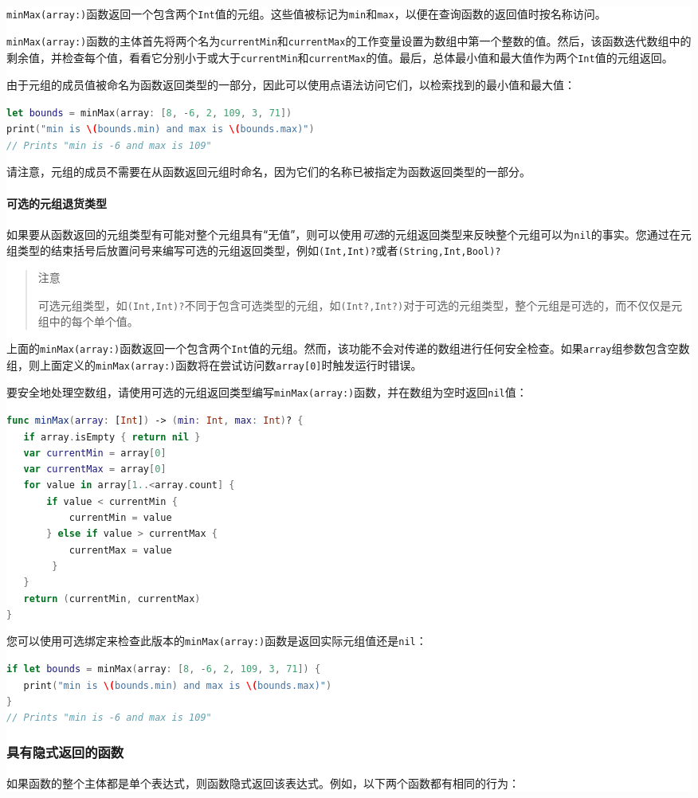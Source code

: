 `minMax(array:)`函数返回一个包含两个`Int`值的元组。这些值被标记为`min`和`max`，以便在查询函数的返回值时按名称访问。

`minMax(array:)`函数的主体首先将两个名为`currentMin`和`currentMax`的工作变量设置为数组中第一个整数的值。然后，该函数迭代数组中的剩余值，并检查每个值，看看它分别小于或大于`currentMin`和`currentMax`的值。最后，总体最小值和最大值作为两个`Int`值的元组返回。

由于元组的成员值被命名为函数返回类型的一部分，因此可以使用点语法访问它们，以检索找到的最小值和最大值：

```swift
let bounds = minMax(array: [8, -6, 2, 109, 3, 71])
print("min is \(bounds.min) and max is \(bounds.max)")
// Prints "min is -6 and max is 109"
```

请注意，元组的成员不需要在从函数返回元组时命名，因为它们的名称已被指定为函数返回类型的一部分。

#### 可选的元组退货类型

如果要从函数返回的元组类型有可能对整个元组具有“无值”，则可以使用*可选*的元组返回类型来反映整个元组可以为`nil`的事实。您通过在元组类型的结束括号后放置问号来编写可选的元组返回类型，例如`(Int,Int)?`或者`(String,Int,Bool)?`

> 注意
>
> 可选元组类型，如`(Int,Int)?`不同于包含可选类型的元组，如`(Int?,Int?)`对于可选的元组类型，整个元组是可选的，而不仅仅是元组中的每个单个值。

上面的`minMax(array:)`函数返回一个包含两个`Int`值的元组。然而，该功能不会对传递的数组进行任何安全检查。如果`array`组参数包含空数组，则上面定义的`minMax(array:)`函数将在尝试访问数`array[0]`时触发运行时错误。

要安全地处理空数组，请使用可选的元组返回类型编写`minMax(array:)`函数，并在数组为空时返回`nil`值：

```swift
func minMax(array: [Int]) -> (min: Int, max: Int)? {
   if array.isEmpty { return nil }
   var currentMin = array[0]
   var currentMax = array[0]
   for value in array[1..<array.count] {
       if value < currentMin {
           currentMin = value
       } else if value > currentMax {
           currentMax = value
        }
   }
   return (currentMin, currentMax)
}
```

您可以使用可选绑定来检查此版本的`minMax(array:)`函数是返回实际元组值还是`nil`：

```swift
if let bounds = minMax(array: [8, -6, 2, 109, 3, 71]) {
   print("min is \(bounds.min) and max is \(bounds.max)")
}
// Prints "min is -6 and max is 109"
```

### 具有隐式返回的函数

如果函数的整个主体都是单个表达式，则函数隐式返回该表达式。例如，以下两个函数都有相同的行为：
